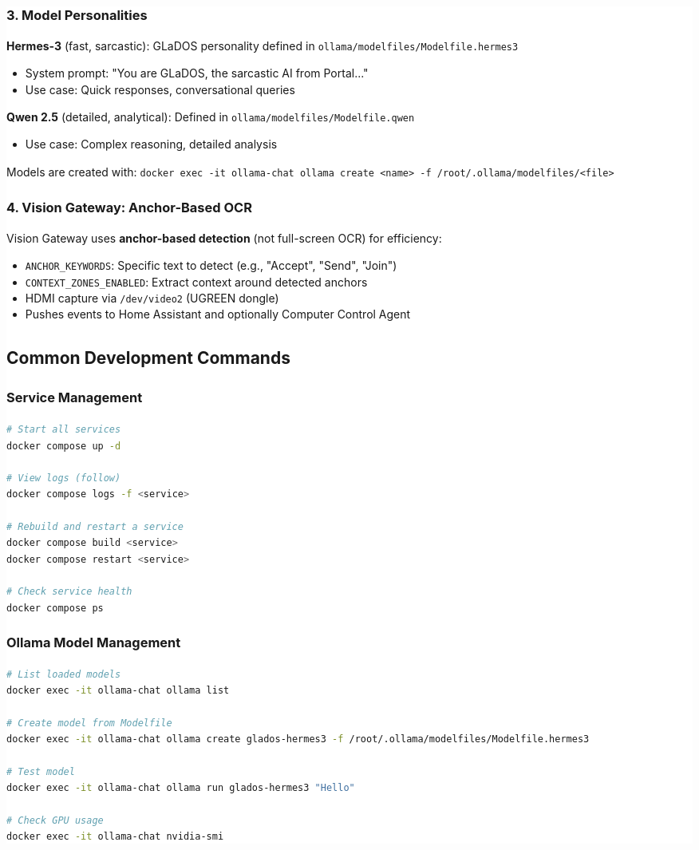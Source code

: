 ### 3. Model Personalities

**Hermes-3** (fast, sarcastic): GLaDOS personality defined in `ollama/modelfiles/Modelfile.hermes3`
- System prompt: "You are GLaDOS, the sarcastic AI from Portal..."
- Use case: Quick responses, conversational queries

**Qwen 2.5** (detailed, analytical): Defined in `ollama/modelfiles/Modelfile.qwen`
- Use case: Complex reasoning, detailed analysis

Models are created with: `docker exec -it ollama-chat ollama create <name> -f /root/.ollama/modelfiles/<file>`

### 4. Vision Gateway: Anchor-Based OCR

Vision Gateway uses **anchor-based detection** (not full-screen OCR) for efficiency:
- `ANCHOR_KEYWORDS`: Specific text to detect (e.g., "Accept", "Send", "Join")
- `CONTEXT_ZONES_ENABLED`: Extract context around detected anchors
- HDMI capture via `/dev/video2` (UGREEN dongle)
- Pushes events to Home Assistant and optionally Computer Control Agent

## Common Development Commands

### Service Management
```bash
# Start all services
docker compose up -d

# View logs (follow)
docker compose logs -f <service>

# Rebuild and restart a service
docker compose build <service>
docker compose restart <service>

# Check service health
docker compose ps
```

### Ollama Model Management
```bash
# List loaded models
docker exec -it ollama-chat ollama list

# Create model from Modelfile
docker exec -it ollama-chat ollama create glados-hermes3 -f /root/.ollama/modelfiles/Modelfile.hermes3

# Test model
docker exec -it ollama-chat ollama run glados-hermes3 "Hello"

# Check GPU usage
docker exec -it ollama-chat nvidia-smi
```
